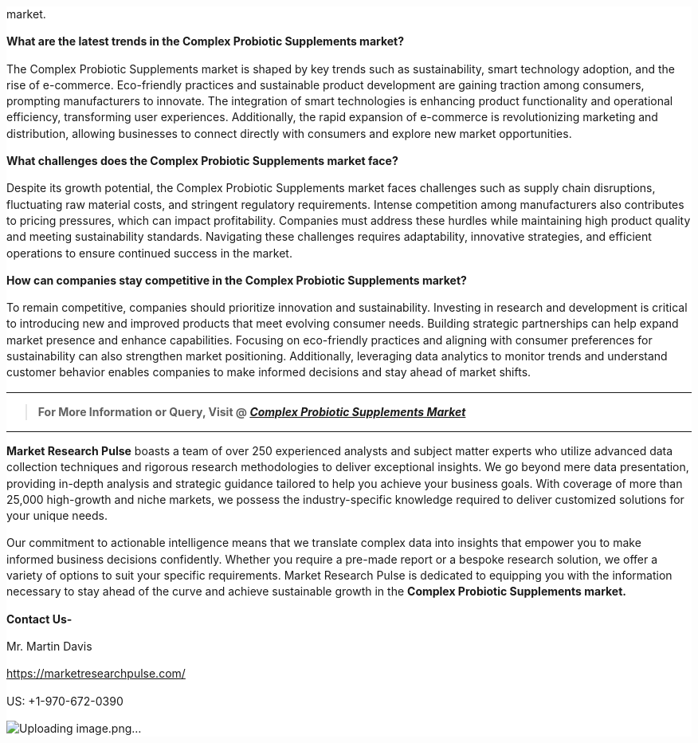 market.</p><p><strong>What are the latest trends in the Complex Probiotic Supplements market?</strong></p><p>The Complex Probiotic Supplements market is shaped by key trends such as sustainability, smart technology adoption, and the rise of e-commerce. Eco-friendly practices and sustainable product development are gaining traction among consumers, prompting manufacturers to innovate. The integration of smart technologies is enhancing product functionality and operational efficiency, transforming user experiences. Additionally, the rapid expansion of e-commerce is revolutionizing marketing and distribution, allowing businesses to connect directly with consumers and explore new market opportunities.</p><p><strong>What challenges does the Complex Probiotic Supplements market face?</strong></p><p>Despite its growth potential, the Complex Probiotic Supplements market faces challenges such as supply chain disruptions, fluctuating raw material costs, and stringent regulatory requirements. Intense competition among manufacturers also contributes to pricing pressures, which can impact profitability. Companies must address these hurdles while maintaining high product quality and meeting sustainability standards. Navigating these challenges requires adaptability, innovative strategies, and efficient operations to ensure continued success in the market.</p><p><strong>How can companies stay competitive in the Complex Probiotic Supplements market?</strong></p><p>To remain competitive, companies should prioritize innovation and sustainability. Investing in research and development is critical to introducing new and improved products that meet evolving consumer needs. Building strategic partnerships can help expand market presence and enhance capabilities. Focusing on eco-friendly practices and aligning with consumer preferences for sustainability can also strengthen market positioning. Additionally, leveraging data analytics to monitor trends and understand customer behavior enables companies to make informed decisions and stay ahead of market shifts.</p><hr /><blockquote><p><strong>For More Information or Query, Visit @&nbsp;<em><a href="https://marketresearchpulse.com/report/61809/complex-probiotic-supplements-market?utm_source=Linkedin&utm_medium=091">Complex Probiotic Supplements Market</a></em></strong></p></blockquote><hr /><p><strong>Market Research Pulse</strong> boasts a team of over 250 experienced analysts and subject matter experts who utilize advanced data collection techniques and rigorous research methodologies to deliver exceptional insights. We go beyond mere data presentation, providing in-depth analysis and strategic guidance tailored to help you achieve your business goals. With coverage of more than 25,000 high-growth and niche markets, we possess the industry-specific knowledge required to deliver customized solutions for your unique needs.</p><p>Our commitment to actionable intelligence means that we translate complex data into insights that empower you to make informed business decisions confidently. Whether you require a pre-made report or a bespoke research solution, we offer a variety of options to suit your specific requirements. Market Research Pulse is dedicated to equipping you with the information necessary to stay ahead of the curve and achieve sustainable growth in the <strong>Complex Probiotic Supplements market.</strong></p><p><strong>Contact Us-</strong></p><p>Mr. Martin Davis</p><p>https://marketresearchpulse.com/</p><p>US: +1-970-672-0390</p>
![Uploading image.png…]()
